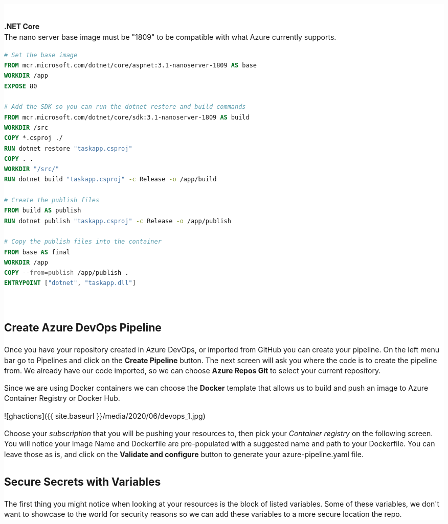 </br>

**.NET Core** </br>
 The nano server base image must be "1809" to be compatible with what Azure currently supports.
```dockerfile
# Set the base image
FROM mcr.microsoft.com/dotnet/core/aspnet:3.1-nanoserver-1809 AS base
WORKDIR /app
EXPOSE 80

# Add the SDK so you can run the dotnet restore and build commands
FROM mcr.microsoft.com/dotnet/core/sdk:3.1-nanoserver-1809 AS build
WORKDIR /src
COPY *.csproj ./
RUN dotnet restore "taskapp.csproj"
COPY . .
WORKDIR "/src/"
RUN dotnet build "taskapp.csproj" -c Release -o /app/build

# Create the publish files
FROM build AS publish
RUN dotnet publish "taskapp.csproj" -c Release -o /app/publish

# Copy the publish files into the container
FROM base AS final
WORKDIR /app
COPY --from=publish /app/publish .
ENTRYPOINT ["dotnet", "taskapp.dll"]

```
<br/>

## Create Azure DevOps Pipeline 
Once you have your repository created in Azure DevOps, or imported from GitHub you can create your pipeline.  On the left menu bar go to Pipelines and click on the **Create Pipeline** button.  The next screen will ask you where the code is to create the pipeline from.  We already have our code imported, so we can choose **Azure Repos Git** to select your current repository.

Since we are using Docker containers we can choose the **Docker** template that allows us to build and push an image to Azure Container Registry or Docker Hub.  

![ghactions]({{ site.baseurl }}/media/2020/06/devops_1.jpg)

Choose your *subscription* that you will be pushing your resources to, then pick your *Container registry* on the following screen.  You will notice your Image Name and Dockerfile are pre-populated with a suggested name and path to your Dockerfile.  You can leave those as is, and click on the **Validate and configure** button to generate your azure-pipeline.yaml file.


## Secure Secrets with Variables
The first thing you might notice when looking at your resources is the block of listed variables.  Some of these variables, we don't want to showcase to the world for security reasons so we can add these variables to a more secure location the repo.  
